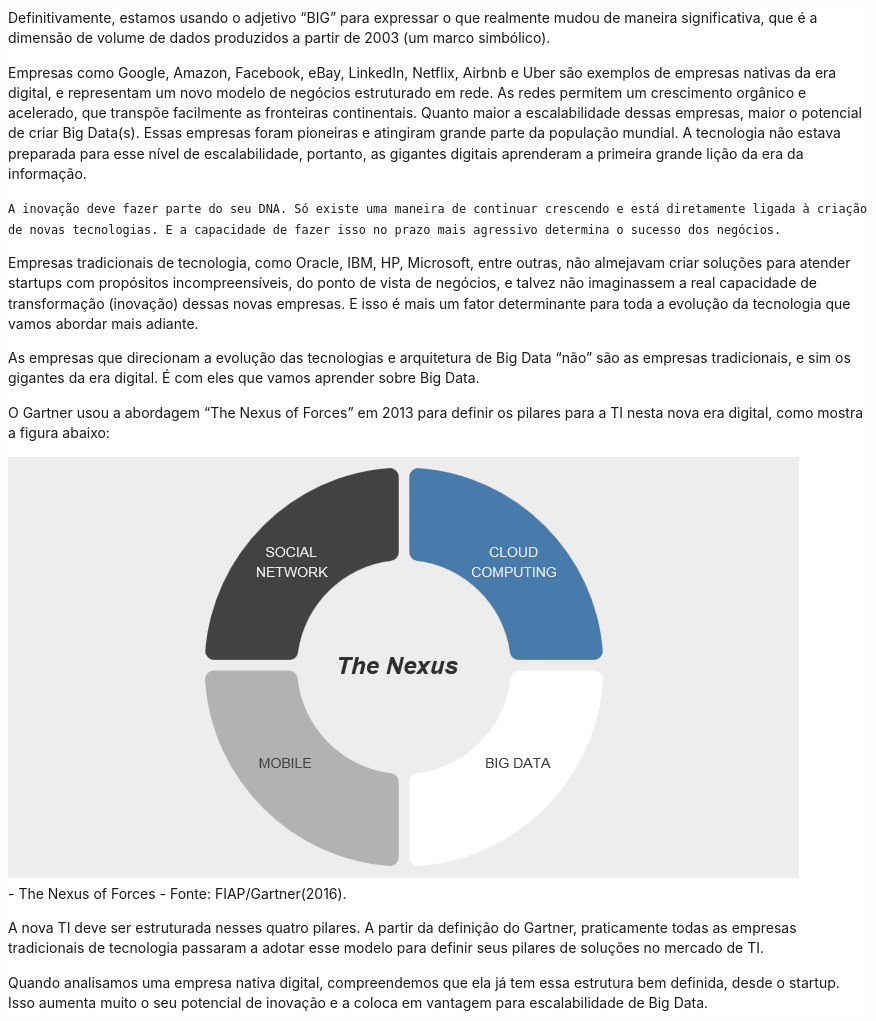 Definitivamente, estamos usando o adjetivo “BIG” para expressar o que realmente mudou de maneira significativa, que é a dimensão de volume de dados produzidos a partir de 2003 (um marco simbólico).

Empresas como Google, Amazon, Facebook, eBay, LinkedIn, Netflix, Airbnb e Uber são exemplos de empresas nativas da era digital, e representam um novo modelo de negócios estruturado em rede. As redes permitem um crescimento orgânico e acelerado, que transpõe facilmente as fronteiras continentais. Quanto maior a escalabilidade dessas empresas, maior o potencial de criar Big Data(s). Essas empresas foram pioneiras e atingiram grande parte da população mundial. A tecnologia não estava preparada para esse nível de escalabilidade, portanto, as gigantes digitais aprenderam a primeira grande lição da era da informação.

    A inovação deve fazer parte do seu DNA. Só existe uma maneira de continuar crescendo e está diretamente ligada à criação de novas tecnologias. E a capacidade de fazer isso no prazo mais agressivo determina o sucesso dos negócios.

Empresas tradicionais de tecnologia, como Oracle, IBM, HP, Microsoft, entre outras, não almejavam criar soluções para atender startups com propósitos incompreensíveis, do ponto de vista de negócios, e talvez não imaginassem a real capacidade de transformação (inovação) dessas novas empresas. E isso é mais um fator determinante para toda a evolução da tecnologia que vamos abordar mais adiante.

As empresas que direcionam a evolução das tecnologias e arquitetura de Big Data “não” são as empresas tradicionais, e sim os gigantes da era digital. É com eles que vamos aprender sobre Big Data.

O Gartner usou a abordagem “The Nexus of Forces” em 2013 para definir os pilares para a TI nesta nova era digital, como mostra a figura abaixo:

!["The Nexus of Forces"](/images/01_OInicio/nexusForce.png)<br/> - The Nexus of Forces - Fonte: FIAP/Gartner(2016).

A nova TI deve ser estruturada nesses quatro pilares. A partir da definição do Gartner, praticamente todas as empresas tradicionais de tecnologia passaram a adotar esse modelo para definir seus pilares de soluções no mercado de TI.

Quando analisamos uma empresa nativa digital, compreendemos que ela já tem essa estrutura bem definida, desde o startup. Isso aumenta muito o seu potencial de inovação e a coloca em vantagem para escalabilidade de Big Data.
